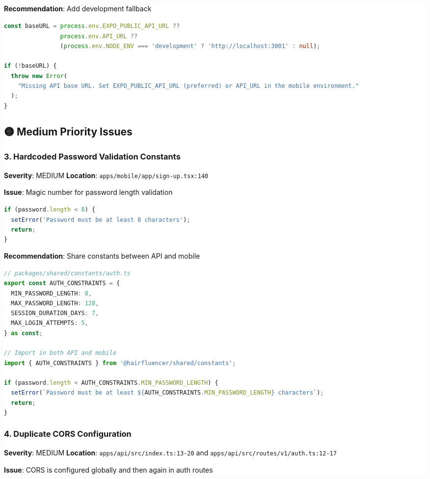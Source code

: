 **Recommendation**: Add development fallback
```typescript
const baseURL = process.env.EXPO_PUBLIC_API_URL ??
                process.env.API_URL ??
                (process.env.NODE_ENV === 'development' ? 'http://localhost:3001' : null);

if (!baseURL) {
  throw new Error(
    "Missing API base URL. Set EXPO_PUBLIC_API_URL (preferred) or API_URL in the mobile environment."
  );
}
```

## 🟡 Medium Priority Issues

### 3. Hardcoded Password Validation Constants
**Severity**: MEDIUM
**Location**: `apps/mobile/app/sign-up.tsx:140`

**Issue**: Magic number for password length validation
```typescript
if (password.length < 8) {
  setError('Password must be at least 8 characters');
  return;
}
```

**Recommendation**: Share constants between API and mobile
```typescript
// packages/shared/constants/auth.ts
export const AUTH_CONSTRAINTS = {
  MIN_PASSWORD_LENGTH: 8,
  MAX_PASSWORD_LENGTH: 128,
  SESSION_DURATION_DAYS: 7,
  MAX_LOGIN_ATTEMPTS: 5,
} as const;

// Import in both API and mobile
import { AUTH_CONSTRAINTS } from '@hairfluencer/shared/constants';

if (password.length < AUTH_CONSTRAINTS.MIN_PASSWORD_LENGTH) {
  setError(`Password must be at least ${AUTH_CONSTRAINTS.MIN_PASSWORD_LENGTH} characters`);
  return;
}
```

### 4. Duplicate CORS Configuration
**Severity**: MEDIUM
**Location**: `apps/api/src/index.ts:13-20` and `apps/api/src/routes/v1/auth.ts:12-17`

**Issue**: CORS is configured globally and then again in auth routes

